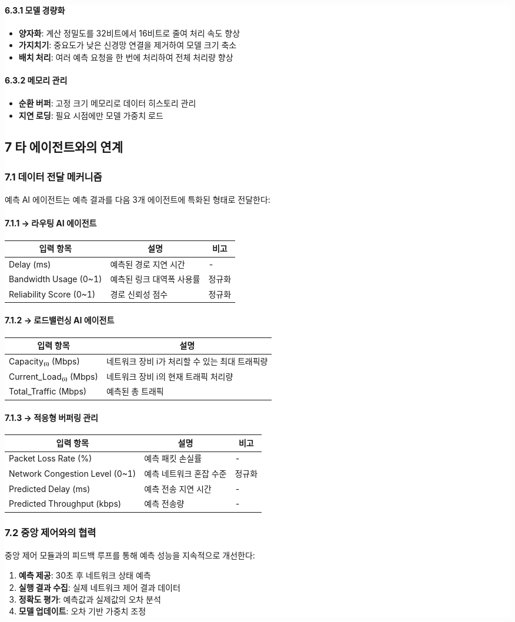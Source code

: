 #### 6.3.1 **모델 경량화**
- **양자화**: 계산 정밀도를 32비트에서 16비트로 줄여 처리 속도 향상
- **가지치기**: 중요도가 낮은 신경망 연결을 제거하여 모델 크기 축소
- **배치 처리**: 여러 예측 요청을 한 번에 처리하여 전체 처리량 향상

#### 6.3.2 **메모리 관리**
- **순환 버퍼**: 고정 크기 메모리로 데이터 히스토리 관리
- **지연 로딩**: 필요 시점에만 모델 가중치 로드

## 7 타 에이전트와의 연계

### 7.1 **데이터 전달 메커니즘**

예측 AI 에이전트는 예측 결과를 다음 3개 에이전트에 특화된 형태로 전달한다:

#### 7.1.1 **→ 라우팅 AI 에이전트**

| 입력 항목 | 설명 | 비고 |
|----------|------|------|
| Delay (ms) | 예측된 경로 지연 시간 | - |
| Bandwidth Usage (0~1) | 예측된 링크 대역폭 사용률 | 정규화 |
| Reliability Score (0~1) | 경로 신뢰성 점수 | 정규화 |

#### 7.1.2 **→ 로드밸런싱 AI 에이전트**

| 입력 항목 | 설명 |
|----------|------|
| Capacity₍ᵢ₎ (Mbps) | 네트워크 장비 i가 처리할 수 있는 최대 트래픽량 |
| Current_Load₍ᵢ₎ (Mbps) | 네트워크 장비 i의 현재 트래픽 처리량 |
| Total_Traffic (Mbps) | 예측된 총 트래픽 |

#### 7.1.3 **→ 적응형 버퍼링 관리**

| 입력 항목 | 설명 | 비고 |
|----------|------|------|
| Packet Loss Rate (%) | 예측 패킷 손실률 | - |
| Network Congestion Level (0~1) | 예측 네트워크 혼잡 수준 | 정규화 |
| Predicted Delay (ms) | 예측 전송 지연 시간 | - |
| Predicted Throughput (kbps) | 예측 전송량 | - |

### 7.2  **중앙 제어와의 협력**

중앙 제어 모듈과의 피드백 루프를 통해 예측 성능을 지속적으로 개선한다:

1. **예측 제공**: 30초 후 네트워크 상태 예측
2. **실행 결과 수집**: 실제 네트워크 제어 결과 데이터
3. **정확도 평가**: 예측값과 실제값의 오차 분석  
4. **모델 업데이트**: 오차 기반 가중치 조정
